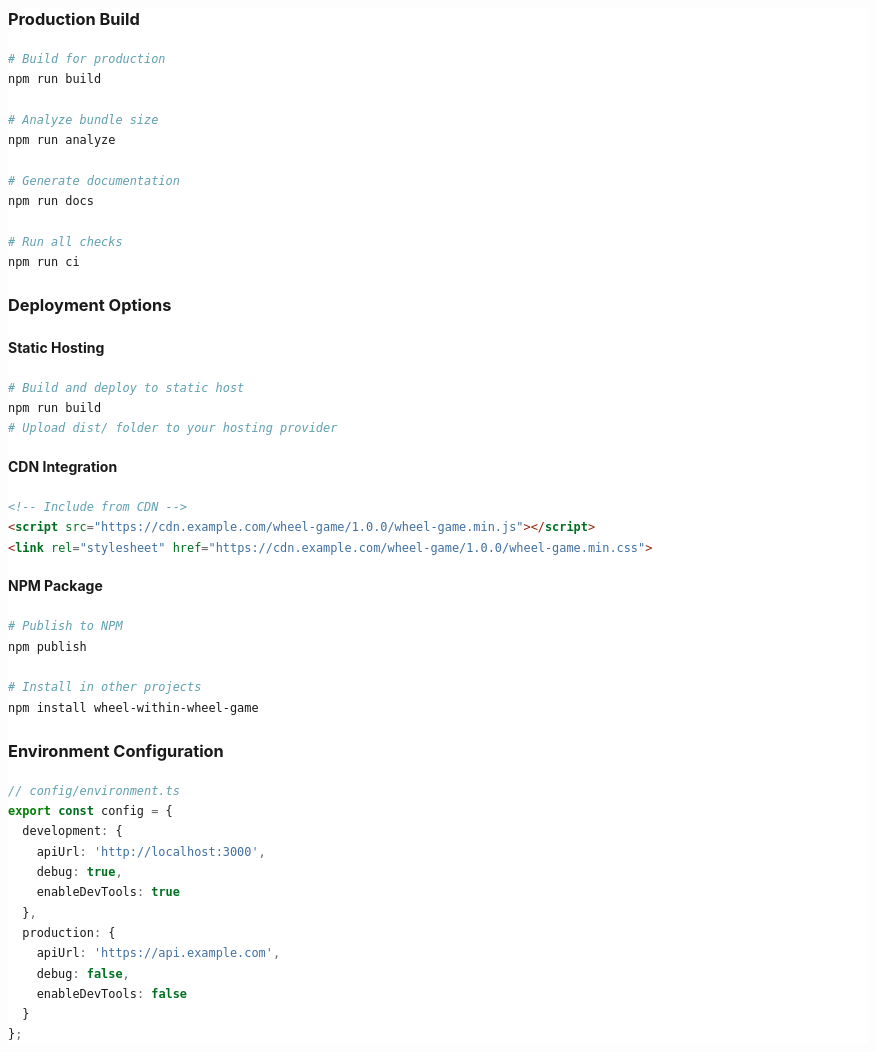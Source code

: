 ```typescript
```

### Production Build

```bash
# Build for production
npm run build

# Analyze bundle size
npm run analyze

# Generate documentation
npm run docs

# Run all checks
npm run ci
```

### Deployment Options

#### Static Hosting
```bash
# Build and deploy to static host
npm run build
# Upload dist/ folder to your hosting provider
```

#### CDN Integration
```html
<!-- Include from CDN -->
<script src="https://cdn.example.com/wheel-game/1.0.0/wheel-game.min.js"></script>
<link rel="stylesheet" href="https://cdn.example.com/wheel-game/1.0.0/wheel-game.min.css">
```

#### NPM Package
```bash
# Publish to NPM
npm publish

# Install in other projects
npm install wheel-within-wheel-game
```

### Environment Configuration

```typescript
// config/environment.ts
export const config = {
  development: {
    apiUrl: 'http://localhost:3000',
    debug: true,
    enableDevTools: true
  },
  production: {
    apiUrl: 'https://api.example.com',
    debug: false,
    enableDevTools: false
  }
};
```
